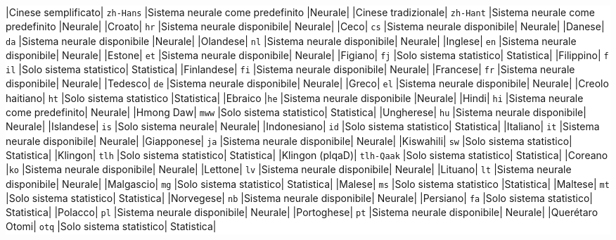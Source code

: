 |Cinese semplificato|    `zh-Hans`   |Sistema neurale come predefinito |Neurale|
|Cinese tradizionale|   `zh-Hant`   |Sistema neurale come predefinito |Neurale|
|Croato|  `hr`    |Sistema neurale disponibile|  Neurale|
|Ceco| `cs`    |Sistema neurale disponibile|  Neurale|
|Danese|    `da`    |Sistema neurale disponibile   |Neurale|
|Olandese| `nl`    |Sistema neurale disponibile|  Neurale|
|Inglese|   `en`    |Sistema neurale disponibile|  Neurale|
|Estone|  `et`    |Sistema neurale disponibile|  Neurale|
|Figiano|    `fj`    |Solo sistema statistico|  Statistica|
|Filippino|  `fil`   |Solo sistema statistico|  Statistica|
|Finlandese|   `fi`    |Sistema neurale disponibile|  Neurale|
|Francese|    `fr`    |Sistema neurale disponibile|  Neurale|
|Tedesco|    `de`    |Sistema neurale disponibile|  Neurale|
|Greco| `el`    |Sistema neurale disponibile|  Neurale|
|Creolo haitiano|    `ht`    |Solo sistema statistico   |Statistica|
|Ebraico |`he`   |Sistema neurale disponibile   |Neurale|
|Hindi| `hi`    |Sistema neurale come predefinito|    Neurale|
|Hmong Daw| `mww`   |Solo sistema statistico|  Statistica|
|Ungherese| `hu`    |Sistema neurale disponibile|  Neurale|
|Islandese| `is`    |Solo sistema neurale|   Neurale|
|Indonesiano|    `id`    |Solo sistema statistico|  Statistica|
|Italiano|   `it`    |Sistema neurale disponibile|  Neurale|
|Giapponese|  `ja`    |Sistema neurale disponibile|  Neurale|
|Kiswahili| `sw`    |Solo sistema statistico|  Statistica|
|Klingon|   `tlh`   |Solo sistema statistico|  Statistica|
|Klingon (plqaD)|   `tlh-Qaak`  |Solo sistema statistico|  Statistica|
|Coreano |`ko`   |Sistema neurale disponibile|  Neurale|
|Lettone|   `lv`    |Sistema neurale disponibile|  Neurale|
|Lituano|    `lt`    |Sistema neurale disponibile|  Neurale|
|Malgascio|  `mg`    |Solo sistema statistico|  Statistica|
|Malese| `ms`    |Solo sistema statistico   |Statistica|
|Maltese|   `mt`    |Solo sistema statistico|  Statistica|
|Norvegese| `nb`    |Sistema neurale disponibile|  Neurale|
|Persiano|   `fa`    |Solo sistema statistico|  Statistica|
|Polacco|    `pl`    |Sistema neurale disponibile|  Neurale|
|Portoghese|    `pt`    |Sistema neurale disponibile|  Neurale|
|Querétaro Otomi|   `otq`   |Solo sistema statistico|  Statistica|